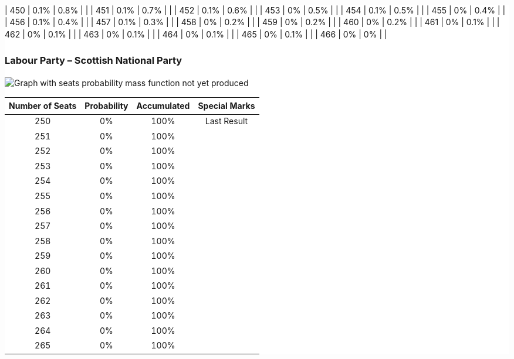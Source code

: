 | 450 | 0.1% | 0.8% |  |
| 451 | 0.1% | 0.7% |  |
| 452 | 0.1% | 0.6% |  |
| 453 | 0% | 0.5% |  |
| 454 | 0.1% | 0.5% |  |
| 455 | 0% | 0.4% |  |
| 456 | 0.1% | 0.4% |  |
| 457 | 0.1% | 0.3% |  |
| 458 | 0% | 0.2% |  |
| 459 | 0% | 0.2% |  |
| 460 | 0% | 0.2% |  |
| 461 | 0% | 0.1% |  |
| 462 | 0% | 0.1% |  |
| 463 | 0% | 0.1% |  |
| 464 | 0% | 0.1% |  |
| 465 | 0% | 0.1% |  |
| 466 | 0% | 0% |  |

### Labour Party – Scottish National Party

![Graph with seats probability mass function not yet produced](2023-09-15-Opinium-coalitions-seats-pmf-lab–snp.png "Seats Probability Mass Function")

| Number of Seats | Probability | Accumulated | Special Marks |
|:---------------:|:-----------:|:-----------:|:-------------:|
| 250 | 0% | 100% | Last Result |
| 251 | 0% | 100% |  |
| 252 | 0% | 100% |  |
| 253 | 0% | 100% |  |
| 254 | 0% | 100% |  |
| 255 | 0% | 100% |  |
| 256 | 0% | 100% |  |
| 257 | 0% | 100% |  |
| 258 | 0% | 100% |  |
| 259 | 0% | 100% |  |
| 260 | 0% | 100% |  |
| 261 | 0% | 100% |  |
| 262 | 0% | 100% |  |
| 263 | 0% | 100% |  |
| 264 | 0% | 100% |  |
| 265 | 0% | 100% |  |
